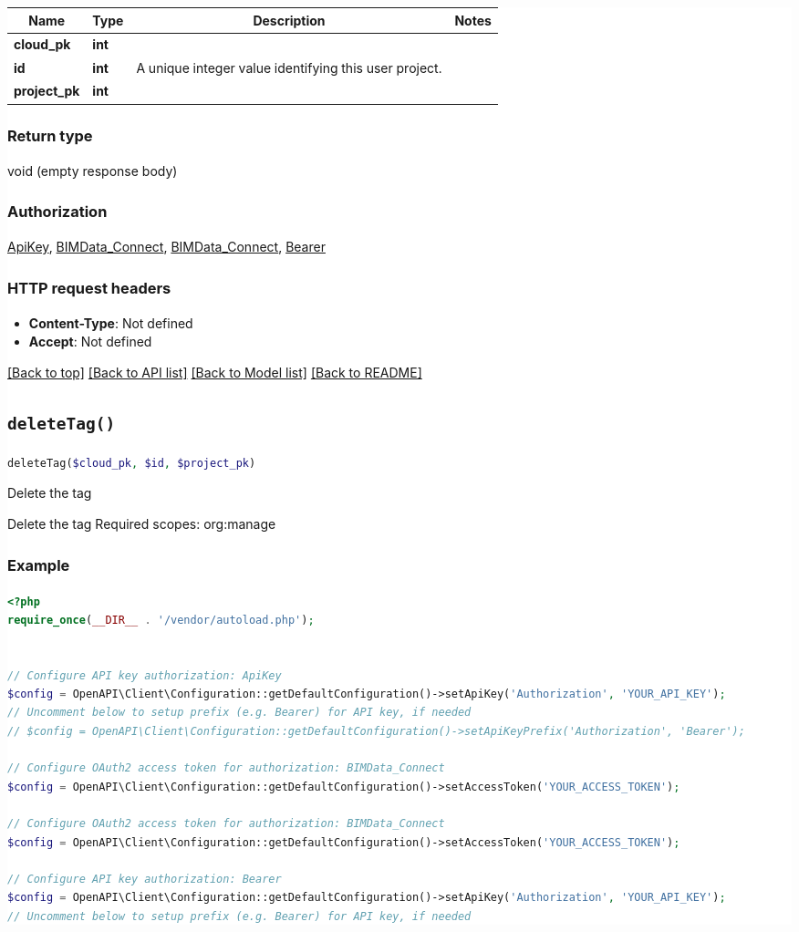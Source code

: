 | Name | Type | Description  | Notes |
| ------------- | ------------- | ------------- | ------------- |
| **cloud_pk** | **int**|  | |
| **id** | **int**| A unique integer value identifying this user project. | |
| **project_pk** | **int**|  | |

### Return type

void (empty response body)

### Authorization

[ApiKey](../../README.md#ApiKey), [BIMData_Connect](../../README.md#BIMData_Connect), [BIMData_Connect](../../README.md#BIMData_Connect), [Bearer](../../README.md#Bearer)

### HTTP request headers

- **Content-Type**: Not defined
- **Accept**: Not defined

[[Back to top]](#) [[Back to API list]](../../README.md#endpoints)
[[Back to Model list]](../../README.md#models)
[[Back to README]](../../README.md)

## `deleteTag()`

```php
deleteTag($cloud_pk, $id, $project_pk)
```

Delete the tag

Delete the tag  Required scopes: org:manage

### Example

```php
<?php
require_once(__DIR__ . '/vendor/autoload.php');


// Configure API key authorization: ApiKey
$config = OpenAPI\Client\Configuration::getDefaultConfiguration()->setApiKey('Authorization', 'YOUR_API_KEY');
// Uncomment below to setup prefix (e.g. Bearer) for API key, if needed
// $config = OpenAPI\Client\Configuration::getDefaultConfiguration()->setApiKeyPrefix('Authorization', 'Bearer');

// Configure OAuth2 access token for authorization: BIMData_Connect
$config = OpenAPI\Client\Configuration::getDefaultConfiguration()->setAccessToken('YOUR_ACCESS_TOKEN');

// Configure OAuth2 access token for authorization: BIMData_Connect
$config = OpenAPI\Client\Configuration::getDefaultConfiguration()->setAccessToken('YOUR_ACCESS_TOKEN');

// Configure API key authorization: Bearer
$config = OpenAPI\Client\Configuration::getDefaultConfiguration()->setApiKey('Authorization', 'YOUR_API_KEY');
// Uncomment below to setup prefix (e.g. Bearer) for API key, if needed
